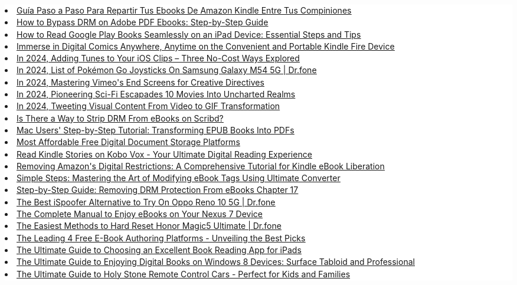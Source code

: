 <li><a href="https://solve-help.techidaily.com/guia-paso-a-paso-para-repartir-tus-ebooks-de-amazon-kindle-entre-tus-compiniones/"><u>Guía Paso a Paso Para Repartir Tus Ebooks De Amazon Kindle Entre Tus Compiniones</u></a></li>
<li><a href="https://solve-help.techidaily.com/how-to-bypass-drm-on-adobe-pdf-ebooks-step-by-step-guide/"><u>How to Bypass DRM on Adobe PDF Ebooks: Step-by-Step Guide</u></a></li>
<li><a href="https://solve-help.techidaily.com/how-to-read-google-play-books-seamlessly-on-an-ipad-device-essential-steps-and-tips/"><u>How to Read Google Play Books Seamlessly on an iPad Device: Essential Steps and Tips</u></a></li>
<li><a href="https://solve-help.techidaily.com/immerse-in-digital-comics-anywhere-anytime-on-the-convenient-and-portable-kindle-fire-device/"><u>Immerse in Digital Comics Anywhere, Anytime on the Convenient and Portable Kindle Fire Device</u></a></li>
<li><a href="https://extra-resources.techidaily.com/in-2024-adding-tunes-to-your-ios-clips-three-no-cost-ways-explored/"><u>In 2024, Adding Tunes to Your iOS Clips – Three No-Cost Ways Explored</u></a></li>
<li><a href="https://change-location.techidaily.com/in-2024-list-of-pokemon-go-joysticks-on-samsung-galaxy-m54-5g-drfone-by-drfone-virtual-android/"><u>In 2024, List of Pokémon Go Joysticks On Samsung Galaxy M54 5G | Dr.fone</u></a></li>
<li><a href="https://vimeo-videos.techidaily.com/in-2024-mastering-vimeos-end-screens-for-creative-directives/"><u>In 2024, Mastering Vimeo's End Screens for Creative Directives</u></a></li>
<li><a href="https://extra-guidance.techidaily.com/in-2024-pioneering-sci-fi-escapades-10-movies-into-uncharted-realms/"><u>In 2024, Pioneering Sci-Fi Escapades  10 Movies Into Uncharted Realms</u></a></li>
<li><a href="https://twitter-videos.techidaily.com/in-2024-tweeting-visual-content-from-video-to-gif-transformation/"><u>In 2024, Tweeting Visual Content  From Video to GIF Transformation</u></a></li>
<li><a href="https://solve-help.techidaily.com/is-there-a-way-to-strip-drm-from-ebooks-on-scribd/"><u>Is There a Way to Strip DRM From eBooks on Scribd?</u></a></li>
<li><a href="https://solve-help.techidaily.com/mac-users-step-by-step-tutorial-transforming-epub-books-into-pdfs/"><u>Mac Users' Step-by-Step Tutorial: Transforming EPUB Books Into PDFs</u></a></li>
<li><a href="https://solve-help.techidaily.com/most-affordable-free-digital-document-storage-platforms/"><u>Most Affordable Free Digital Document Storage Platforms</u></a></li>
<li><a href="https://solve-help.techidaily.com/read-kindle-stories-on-kobo-vox-your-ultimate-digital-reading-experience/"><u>Read Kindle Stories on Kobo Vox - Your Ultimate Digital Reading Experience</u></a></li>
<li><a href="https://solve-help.techidaily.com/removing-amazons-digital-restrictions-a-comprehensive-tutorial-for-kindle-ebook-liberation/"><u>Removing Amazon's Digital Restrictions: A Comprehensive Tutorial for Kindle eBook Liberation</u></a></li>
<li><a href="https://solve-help.techidaily.com/simple-steps-mastering-the-art-of-modifying-ebook-tags-using-ultimate-converter/"><u>Simple Steps: Mastering the Art of Modifying eBook Tags Using Ultimate Converter</u></a></li>
<li><a href="https://solve-help.techidaily.com/step-by-step-guide-removing-drm-protection-from-ebooks-chapter-17/"><u>Step-by-Step Guide: Removing DRM Protection From eBooks Chapter 17</u></a></li>
<li><a href="https://android-pokemon-go.techidaily.com/the-best-ispoofer-alternative-to-try-on-oppo-reno-10-5g-drfone-by-drfone-virtual-android/"><u>The Best iSpoofer Alternative to Try On Oppo Reno 10 5G | Dr.fone</u></a></li>
<li><a href="https://solve-help.techidaily.com/the-complete-manual-to-enjoy-ebooks-on-your-nexus-7-device/"><u>The Complete Manual to Enjoy eBooks on Your Nexus 7 Device</u></a></li>
<li><a href="https://techidaily.com/the-easiest-methods-to-hard-reset-honor-magic5-ultimate-drfone-by-drfone-reset-android-reset-android/"><u>The Easiest Methods to Hard Reset Honor Magic5 Ultimate | Dr.fone</u></a></li>
<li><a href="https://solve-help.techidaily.com/the-leading-4-free-e-book-authoring-platforms-unveiling-the-best-picks/"><u>The Leading 4 Free E-Book Authoring Platforms - Unveiling the Best Picks</u></a></li>
<li><a href="https://solve-help.techidaily.com/the-ultimate-guide-to-choosing-an-excellent-book-reading-app-for-ipads/"><u>The Ultimate Guide to Choosing an Excellent Book Reading App for iPads</u></a></li>
<li><a href="https://solve-help.techidaily.com/the-ultimate-guide-to-enjoying-digital-books-on-windows-8-devices-surface-tabloid-and-professional/"><u>The Ultimate Guide to Enjoying Digital Books on Windows 8 Devices: Surface Tabloid and Professional</u></a></li>
<li><a href="https://buynow-info.techidaily.com/the-ultimate-guide-to-holy-stone-remote-control-cars-perfect-for-kids-and-families/"><u>The Ultimate Guide to Holy Stone Remote Control Cars - Perfect for Kids and Families</u></a></li>